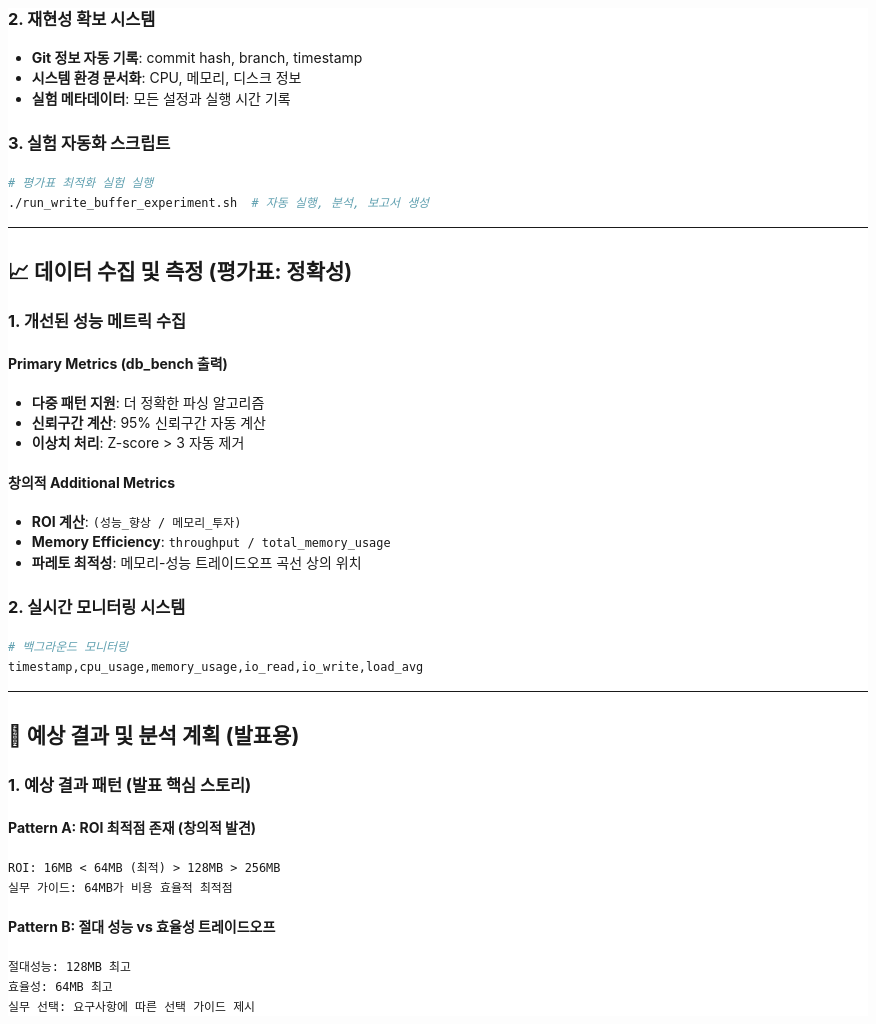 ### 2. 재현성 확보 시스템
- **Git 정보 자동 기록**: commit hash, branch, timestamp
- **시스템 환경 문서화**: CPU, 메모리, 디스크 정보
- **실험 메타데이터**: 모든 설정과 실행 시간 기록

### 3. 실험 자동화 스크립트
```bash
# 평가표 최적화 실험 실행
./run_write_buffer_experiment.sh  # 자동 실행, 분석, 보고서 생성
```

---

## 📈 데이터 수집 및 측정 (평가표: 정확성)

### 1. 개선된 성능 메트릭 수집

#### Primary Metrics (db_bench 출력)
- **다중 패턴 지원**: 더 정확한 파싱 알고리즘
- **신뢰구간 계산**: 95% 신뢰구간 자동 계산
- **이상치 처리**: Z-score > 3 자동 제거

#### 창의적 Additional Metrics
- **ROI 계산**: `(성능_향상 / 메모리_투자)`
- **Memory Efficiency**: `throughput / total_memory_usage`
- **파레토 최적성**: 메모리-성능 트레이드오프 곡선 상의 위치

### 2. 실시간 모니터링 시스템
```bash
# 백그라운드 모니터링
timestamp,cpu_usage,memory_usage,io_read,io_write,load_avg
```

---

## 🎯 예상 결과 및 분석 계획 (발표용)

### 1. 예상 결과 패턴 (발표 핵심 스토리)

#### Pattern A: ROI 최적점 존재 (창의적 발견)
```
ROI: 16MB < 64MB (최적) > 128MB > 256MB
실무 가이드: 64MB가 비용 효율적 최적점
```

#### Pattern B: 절대 성능 vs 효율성 트레이드오프
```
절대성능: 128MB 최고
효율성: 64MB 최고
실무 선택: 요구사항에 따른 선택 가이드 제시
```
